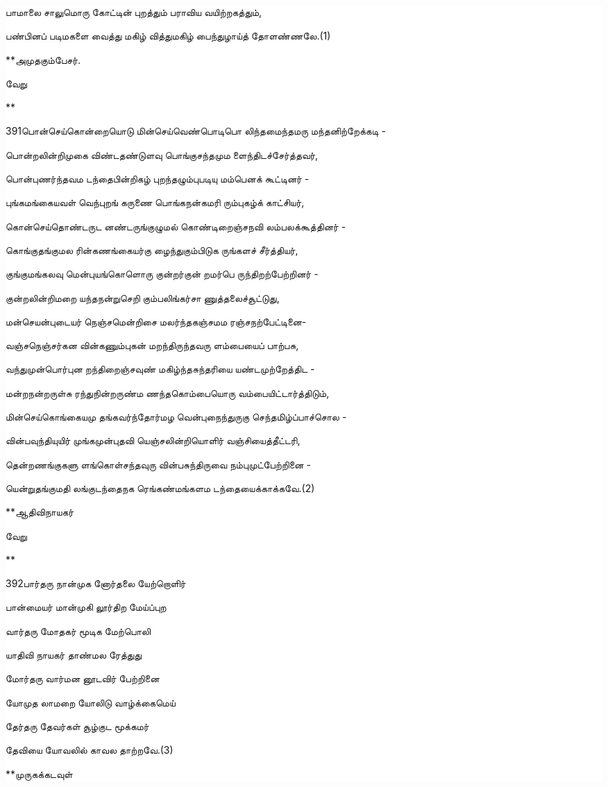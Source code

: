 பாமாலை சாலுமொரு கோட்டின் புறத்தும் பராவிய வயிற்றகத்தும்,  

பண்பினப் படிமகளை வைத்து மகிழ் வித்துமகிழ் பைந்துழாய்த் தோளண்ணலே.(1)  

**அமுதகும்பேசர்.  

வேறு  

**

 391பொன்செய்கொன்றையொடு மின்செய்வெண்பொடிபொ லிந்தமைந்தமரு மந்தனிற்றேக்கடி -  

பொன்றலின்றிமுகை விண்டதண்டுளவு பொங்குசந்தமும ளைந்திடச்சேர்த்தவர்,  

பொன்புணர்ந்தவம டந்தைபின்றிகழ் புறந்தழும்புபடியு மம்பெனக் கூட்டினர் -  

புங்கமங்கையவள் வெந்புறங் கருணை பொங்கநன்கமரி ரும்புகழ்க் காட்சியர்,  

கொன்செய்தொண்டருட னண்டருங்குழுமல் கொண்டிறைஞ்சநவி லம்பலக்கூத்தினர் -  

கொங்குதங்குமல ரின்கணங்கையர்கு ழைந்துகும்பிடுக ருங்களச் சீர்த்தியர்,  

குங்குமங்கலவு மென்புயங்கொளொரு குன்றர்குன் றமர்பெ ருந்திறற்பேற்றினர் -  

குன்றலின்றிமறை யந்தநன்றுசெறி கும்பலிங்கர்சா ணுத்தலைச்சூட்டுது,  

மன்செயன்புடையர் நெஞ்சமென்றிசை மலர்ந்தகஞ்சமம ரஞ்சநற்பேட்டினை-  

வஞ்சநெஞ்சர்கன வின்கணும்புகன் மறந்திருந்தவரு ளம்பையைப் பாற்பசு,  

வந்துமுன்பொர்புன றந்திறைஞ்சவுண் மகிழ்ந்தசுந்தரியை யண்டமுற்றேத்திட -  

மன்றநன்றருள்சு ரந்துநின்றருண்ம ணந்தகொம்பையொரு வம்பையிட்டார்த்திடும்,  

மின்செய்கொங்கையமு தங்கவர்ந்தோர்மழ வென்புநைந்துருகு செந்தமிழ்ப்பாச்சொல -  

வின்பவுந்தியுயிர் முங்கமுன்புதவி யெஞ்சலின்றியொளிர் வஞ்சியைத்தீட்டரி,  

தென்றணங்குகளு ளங்கொள்சந்தவுரு வின்பசுந்திருவை நம்புமுட்பேற்றினை -  

யென்றுதங்குமதி லங்குடந்தைநக ரெங்கண்மங்களம டந்தையைக்காக்கவே.(2)  

**ஆதிவிநாயகர்  

வேறு  

**

 392பார்தரு நான்முக னோர்தலை யேற்றொளிர்  

பான்மையர் மான்முகி லூர்திற மேய்ப்புற  

வார்தரு மோதகர் மூடிக மேற்பொலி  

யாதிவி நாயகர் தாண்மல ரேத்துது  

மோர்தரு வார்மன னூடவிர் பேற்றினை  

யோமுத லாமறை யோலிடு வாழ்க்கைமெய்  

தேர்தரு தேவர்கள் சூழ்குட மூக்கமர்  

தேவியை யோவலில் காவல தாற்றவே.(3)  

**முருகக்கடவுள்  
